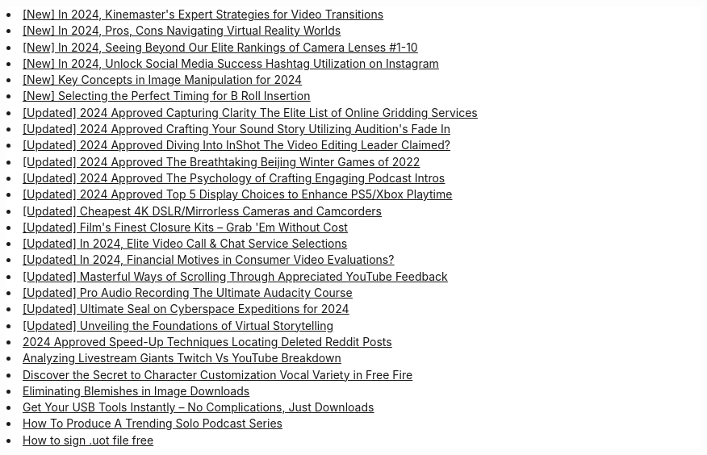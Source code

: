 <li><a href="https://fox-glue.techidaily.com/new-in-2024-kinemasters-expert-strategies-for-video-transitions/"><u>[New] In 2024, Kinemaster's Expert Strategies for Video Transitions</u></a></li>
<li><a href="https://vp-tips.techidaily.com/new-in-2024-pros-cons-navigating-virtual-reality-worlds/"><u>[New] In 2024, Pros, Cons  Navigating Virtual Reality Worlds</u></a></li>
<li><a href="https://fox-helps.techidaily.com/new-in-2024-seeing-beyond-our-elite-rankings-of-camera-lenses-1-10/"><u>[New] In 2024, Seeing Beyond  Our Elite Rankings of Camera Lenses #1-10</u></a></li>
<li><a href="https://instagram-video-files.techidaily.com/new-in-2024-unlock-social-media-success-hashtag-utilization-on-instagram/"><u>[New] In 2024, Unlock Social Media Success  Hashtag Utilization on Instagram</u></a></li>
<li><a href="https://fox-helps.techidaily.com/new-key-concepts-in-image-manipulation-for-2024/"><u>[New] Key Concepts in Image Manipulation for 2024</u></a></li>
<li><a href="https://fox-helps.techidaily.com/new-selecting-the-perfect-timing-for-b-roll-insertion/"><u>[New] Selecting the Perfect Timing for B Roll Insertion</u></a></li>
<li><a href="https://fox-helps.techidaily.com/updated-2024-approved-capturing-clarity-the-elite-list-of-online-gridding-services/"><u>[Updated] 2024 Approved  Capturing Clarity  The Elite List of Online Gridding Services</u></a></li>
<li><a href="https://fox-helps.techidaily.com/updated-2024-approved-crafting-your-sound-story-utilizing-auditions-fade-in/"><u>[Updated] 2024 Approved  Crafting Your Sound Story  Utilizing Audition's Fade In</u></a></li>
<li><a href="https://fox-helps.techidaily.com/updated-2024-approved-diving-into-inshot-the-video-editing-leader-claimed/"><u>[Updated] 2024 Approved  Diving Into InShot  The Video Editing Leader Claimed?</u></a></li>
<li><a href="https://fox-helps.techidaily.com/updated-2024-approved-the-breathtaking-beijing-winter-games-of-2022/"><u>[Updated] 2024 Approved  The Breathtaking Beijing Winter Games of 2022</u></a></li>
<li><a href="https://fox-helps.techidaily.com/updated-2024-approved-the-psychology-of-crafting-engaging-podcast-intros/"><u>[Updated] 2024 Approved  The Psychology of Crafting Engaging Podcast Intros</u></a></li>
<li><a href="https://fox-helps.techidaily.com/updated-2024-approved-top-5-display-choices-to-enhance-ps5xbox-playtime/"><u>[Updated] 2024 Approved  Top 5 Display Choices to Enhance PS5/Xbox Playtime</u></a></li>
<li><a href="https://fox-helps.techidaily.com/updated-cheapest-4k-dslrmirrorless-cameras-and-camcorders/"><u>[Updated] Cheapest 4K DSLR/Mirrorless Cameras and Camcorders</u></a></li>
<li><a href="https://fox-helps.techidaily.com/updated-films-finest-closure-kits-grab-em-without-cost/"><u>[Updated] Film's Finest Closure Kits – Grab 'Em Without Cost</u></a></li>
<li><a href="https://on-screen-recording.techidaily.com/updated-in-2024-elite-video-call-and-chat-service-selections/"><u>[Updated] In 2024, Elite Video Call & Chat Service Selections</u></a></li>
<li><a href="https://fox-helps.techidaily.com/updated-in-2024-financial-motives-in-consumer-video-evaluations/"><u>[Updated] In 2024, Financial Motives in Consumer Video Evaluations?</u></a></li>
<li><a href="https://extra-skills.techidaily.com/updated-masterful-ways-of-scrolling-through-appreciated-youtube-feedback/"><u>[Updated] Masterful Ways of Scrolling Through Appreciated YouTube Feedback</u></a></li>
<li><a href="https://fox-helps.techidaily.com/updated-pro-audio-recording-the-ultimate-audacity-course/"><u>[Updated] Pro Audio Recording  The Ultimate Audacity Course</u></a></li>
<li><a href="https://fox-helps.techidaily.com/updated-ultimate-seal-on-cyberspace-expeditions-for-2024/"><u>[Updated] Ultimate Seal on Cyberspace Expeditions for 2024</u></a></li>
<li><a href="https://fox-helps.techidaily.com/updated-unveiling-the-foundations-of-virtual-storytelling/"><u>[Updated] Unveiling the Foundations of Virtual Storytelling</u></a></li>
<li><a href="https://fox-helps.techidaily.com/2024-approved-speed-up-techniques-locating-deleted-reddit-posts/"><u>2024 Approved  Speed-Up Techniques  Locating Deleted Reddit Posts</u></a></li>
<li><a href="https://fox-helps.techidaily.com/analyzing-livestream-giants-twitch-vs-youtube-breakdown/"><u>Analyzing Livestream Giants  Twitch Vs YouTube Breakdown</u></a></li>
<li><a href="https://fox-helps.techidaily.com/discover-the-secret-to-character-customization-vocal-variety-in-free-fire/"><u>Discover the Secret to Character Customization  Vocal Variety in Free Fire</u></a></li>
<li><a href="https://fox-helps.techidaily.com/eliminating-blemishes-in-image-downloads/"><u>Eliminating Blemishes in Image Downloads</u></a></li>
<li><a href="https://driver-install.techidaily.com/get-your-usb-tools-instantly-no-complications-just-downloads/"><u>Get Your USB Tools Instantly – No Complications, Just Downloads</u></a></li>
<li><a href="https://fox-helps.techidaily.com/how-to-produce-a-trending-solo-podcast-series/"><u>How To Produce A Trending Solo Podcast Series</u></a></li>
<li><a href="https://blog-min.techidaily.com/how-to-sign-uot-file-free-by-ldigisigner-sign-a-word-sign-a-word/"><u>How to sign .uot file free</u></a></li>